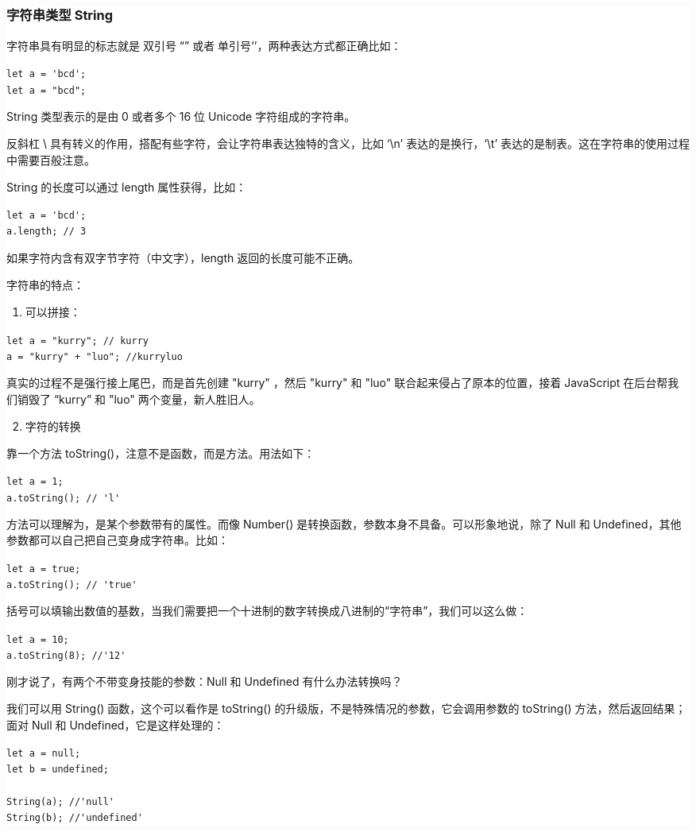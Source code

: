 ### 字符串类型 String

字符串具有明显的标志就是 双引号 “” 或者 单引号‘’，两种表达方式都正确比如：

```
let a = 'bcd';
let a = "bcd";
```

String 类型表示的是由 0 或者多个 16 位 Unicode 字符组成的字符串。

反斜杠 \ 具有转义的作用，搭配有些字符，会让字符串表达独特的含义，比如 ‘\n’ 表达的是换行，‘\t’ 表达的是制表。这在字符串的使用过程中需要百般注意。

String 的长度可以通过 length 属性获得，比如：

```
let a = 'bcd';
a.length; // 3
```
如果字符内含有双字节字符（中文字），length 返回的长度可能不正确。

字符串的特点：
1. 可以拼接：
```
let a = "kurry"; // kurry
a = "kurry" + "luo"; //kurryluo
```
真实的过程不是强行接上尾巴，而是首先创建 "kurry" ，然后 "kurry" 和 "luo" 联合起来侵占了原本的位置，接着 JavaScript 在后台帮我们销毁了 “kurry” 和 "luo" 两个变量，新人胜旧人。

2. 字符的转换

靠一个方法 toString()，注意不是函数，而是方法。用法如下：
```
let a = 1;
a.toString(); // 'l'
```
方法可以理解为，是某个参数带有的属性。而像 Number() 是转换函数，参数本身不具备。可以形象地说，除了 Null 和 Undefined，其他参数都可以自己把自己变身成字符串。比如：

```
let a = true;
a.toString(); // 'true'
```
括号可以填输出数值的基数，当我们需要把一个十进制的数字转换成八进制的“字符串”，我们可以这么做：

```
let a = 10;
a.toString(8); //'12'
```

刚才说了，有两个不带变身技能的参数：Null 和 Undefined 有什么办法转换吗？

我们可以用 String() 函数，这个可以看作是 toString() 的升级版，不是特殊情况的参数，它会调用参数的 toString() 方法，然后返回结果；面对 Null 和 Undefined，它是这样处理的：

```
let a = null;
let b = undefined;

String(a); //'null'
String(b); //'undefined'
```
